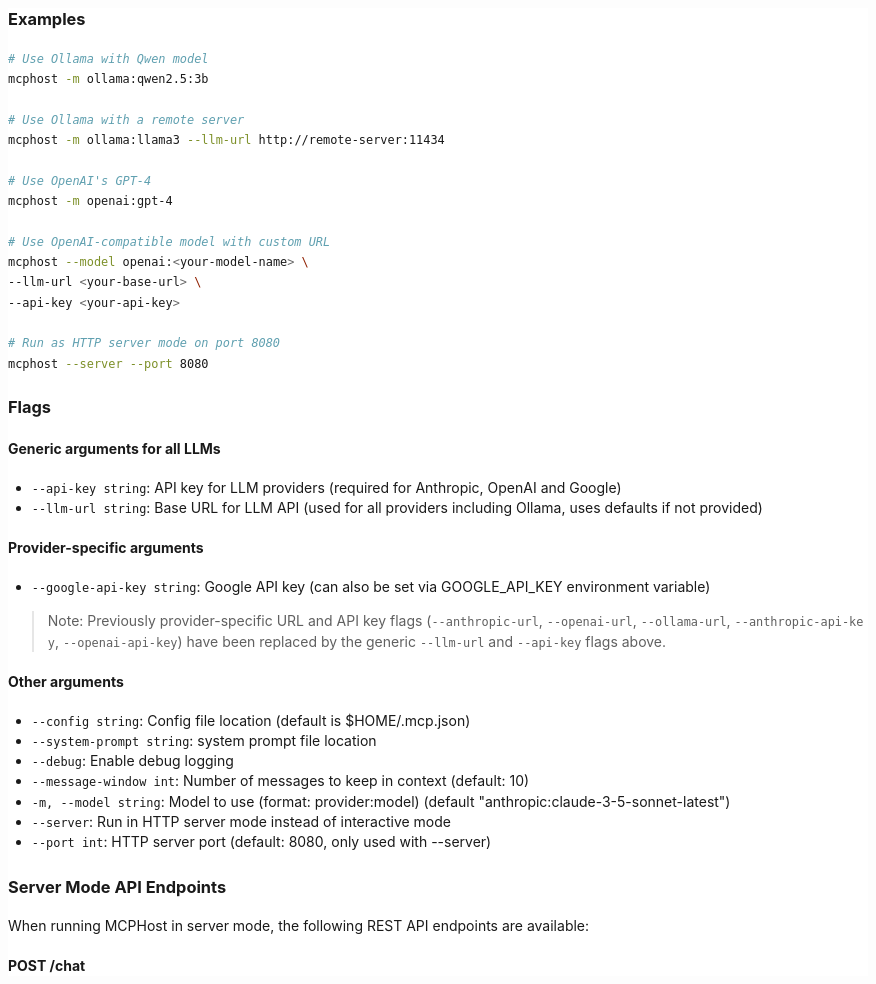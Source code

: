 ### Examples

```bash
# Use Ollama with Qwen model
mcphost -m ollama:qwen2.5:3b

# Use Ollama with a remote server
mcphost -m ollama:llama3 --llm-url http://remote-server:11434

# Use OpenAI's GPT-4
mcphost -m openai:gpt-4

# Use OpenAI-compatible model with custom URL
mcphost --model openai:<your-model-name> \
--llm-url <your-base-url> \
--api-key <your-api-key>

# Run as HTTP server mode on port 8080
mcphost --server --port 8080
```

### Flags

#### Generic arguments for all LLMs

- `--api-key string`: API key for LLM providers (required for Anthropic, OpenAI and Google)
- `--llm-url string`: Base URL for LLM API (used for all providers including Ollama, uses defaults if not provided)

#### Provider-specific arguments

- `--google-api-key string`: Google API key (can also be set via GOOGLE_API_KEY environment variable)

> Note: Previously provider-specific URL and API key flags (`--anthropic-url`, `--openai-url`, `--ollama-url`, `--anthropic-api-key`, `--openai-api-key`) have been replaced by the generic `--llm-url` and `--api-key` flags above.

#### Other arguments

- `--config string`: Config file location (default is $HOME/.mcp.json)
- `--system-prompt string`: system prompt file location
- `--debug`: Enable debug logging
- `--message-window int`: Number of messages to keep in context (default: 10)
- `-m, --model string`: Model to use (format: provider:model) (default "anthropic:claude-3-5-sonnet-latest")
- `--server`: Run in HTTP server mode instead of interactive mode
- `--port int`: HTTP server port (default: 8080, only used with --server)

### Server Mode API Endpoints

When running MCPHost in server mode, the following REST API endpoints are available:

#### POST /chat
